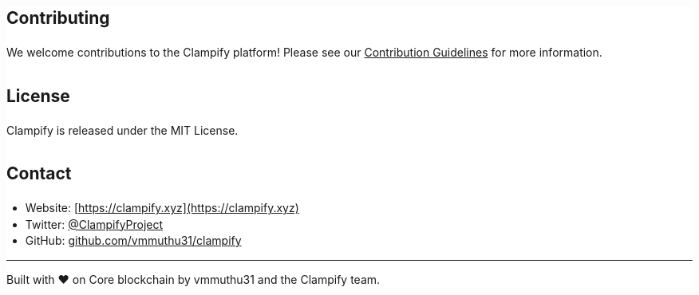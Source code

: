 ## Contributing

We welcome contributions to the Clampify platform! Please see our [Contribution Guidelines](https://clampify.xyz/contributing) for more information.

## License

Clampify is released under the MIT License.

## Contact

- Website: [https://clampify.xyz](https://clampify.xyz)
- Twitter: [@ClampifyProject](https://twitter.com/ClampifyProject)
- GitHub: [github.com/vmmuthu31/clampify](https://github.com/vmmuthu31/Clampify-Protocol)

---

Built with ❤️ on Core blockchain by vmmuthu31 and the Clampify team.
